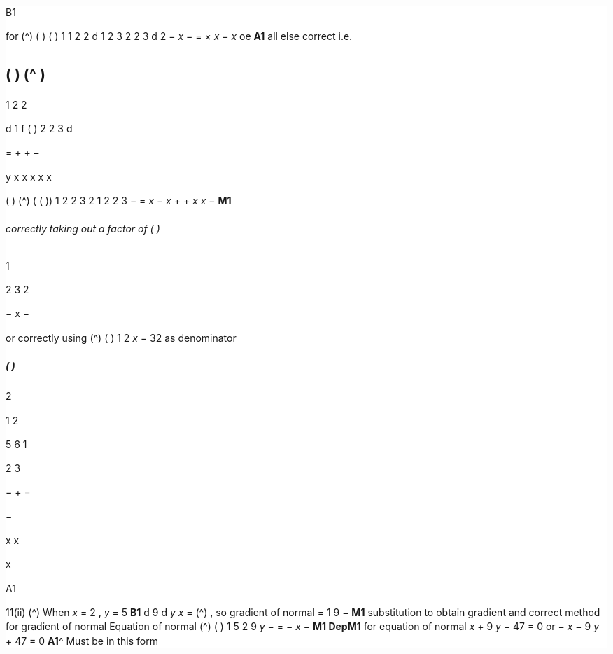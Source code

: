  B1 

for (^) ( ) ( ) 1 1 2 2 d 1 2 3 2 2 3 d 2 − _x_ − = × _x_ − _x_ oe **A1** all else correct i.e. 

## ( ) (^ ) 

 1 2 2 

 d 1 f ( ) 2 2 3 d 

 = + + − 

 y x x x x x 

( ) (^) ( ( )) 1 2 2 3 2 1 2 2 3 − = _x_ − _x_ + + _x x_ − **M1** 

###### correctly taking out a factor of ( ) 

 1 

 2 3 2 

 − x − 

or correctly using (^) ( ) 1 2 _x_ − 32 as denominator 

##### ( ) 

 2 

 1 2 

 5 6 1 

 2 3 

 − + = 

 − 

 x x 

 x 

 A1 

11(ii) (^) When _x_ = 2 , _y_ = 5 **B1** d 9 d _y x_ = (^) , so gradient of normal = 1 9 − **M1** substitution to obtain gradient and correct method for gradient of normal Equation of normal (^) ( ) 1 5 2 9 _y_ − = − _x_ − **M1 DepM1** for equation of normal _x_ + 9 _y_ − 47 = 0 or − _x_ − 9 _y_ + 47 = 0 **A1**^ Must be in this form 


